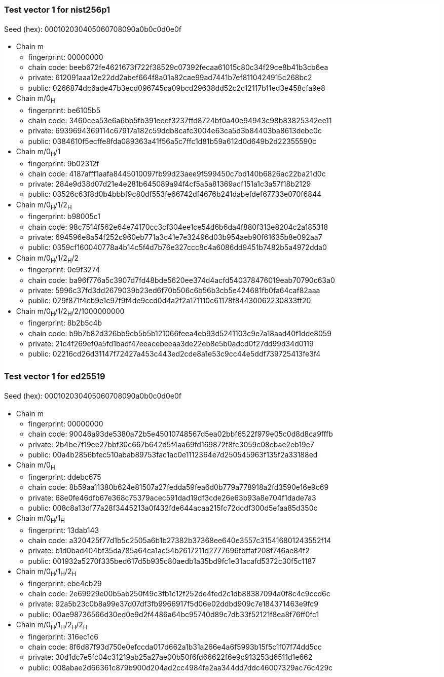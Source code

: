 ### Test vector 1 for nist256p1

Seed (hex): 000102030405060708090a0b0c0d0e0f

* Chain m
  * fingerprint: 00000000
  * chain code: beeb672fe4621673f722f38529c07392fecaa61015c80c34f29ce8b41b3cb6ea
  * private: 612091aaa12e22dd2abef664f8a01a82cae99ad7441b7ef8110424915c268bc2
  * public: 0266874dc6ade47b3ecd096745ca09bcd29638dd52c2c12117b11ed3e458cfa9e8
* Chain m/0<sub>H</sub>
  * fingerprint: be6105b5
  * chain code: 3460cea53e6a6bb5fb391eeef3237ffd8724bf0a40e94943c98b83825342ee11
  * private: 6939694369114c67917a182c59ddb8cafc3004e63ca5d3b84403ba8613debc0c
  * public: 0384610f5ecffe8fda089363a41f56a5c7ffc1d81b59a612d0d649b2d22355590c
* Chain m/0<sub>H</sub>/1
  * fingerprint: 9b02312f
  * chain code: 4187afff1aafa8445010097fb99d23aee9f599450c7bd140b6826ac22ba21d0c
  * private: 284e9d38d07d21e4e281b645089a94f4cf5a5a81369acf151a1c3a57f18b2129
  * public: 03526c63f8d0b4bbbf9c80df553fe66742df4676b241dabefdef67733e070f6844
* Chain m/0<sub>H</sub>/1/2<sub>H</sub>
  * fingerprint: b98005c1
  * chain code: 98c7514f562e64e74170cc3cf304ee1ce54d6b6da4f880f313e8204c2a185318
  * private: 694596e8a54f252c960eb771a3c41e7e32496d03b954aeb90f61635b8e092aa7
  * public: 0359cf160040778a4b14c5f4d7b76e327ccc8c4a6086dd9451b7482b5a4972dda0
* Chain m/0<sub>H</sub>/1/2<sub>H</sub>/2
  * fingerprint: 0e9f3274
  * chain code: ba96f776a5c3907d7fd48bde5620ee374d4acfd540378476019eab70790c63a0
  * private: 5996c37fd3dd2679039b23ed6f70b506c6b56b3cb5e424681fb0fa64caf82aaa
  * public: 029f871f4cb9e1c97f9f4de9ccd0d4a2f2a171110c61178f84430062230833ff20
* Chain m/0<sub>H</sub>/1/2<sub>H</sub>/2/1000000000
  * fingerprint: 8b2b5c4b
  * chain code: b9b7b82d326bb9cb5b5b121066feea4eb93d5241103c9e7a18aad40f1dde8059
  * private: 21c4f269ef0a5fd1badf47eeacebeeaa3de22eb8e5b0adcd0f27dd99d34d0119
  * public: 02216cd26d31147f72427a453c443ed2cde8a1e53c9cc44e5ddf739725413fe3f4

### Test vector 1 for ed25519

Seed (hex): 000102030405060708090a0b0c0d0e0f

* Chain m
  * fingerprint: 00000000
  * chain code: 90046a93de5380a72b5e45010748567d5ea02bbf6522f979e05c0d8d8ca9fffb
  * private: 2b4be7f19ee27bbf30c667b642d5f4aa69fd169872f8fc3059c08ebae2eb19e7
  * public: 00a4b2856bfec510abab89753fac1ac0e1112364e7d250545963f135f2a33188ed
* Chain m/0<sub>H</sub>
  * fingerprint: ddebc675
  * chain code: 8b59aa11380b624e81507a27fedda59fea6d0b779a778918a2fd3590e16e9c69
  * private: 68e0fe46dfb67e368c75379acec591dad19df3cde26e63b93a8e704f1dade7a3
  * public: 008c8a13df77a28f3445213a0f432fde644acaa215fc72dcdf300d5efaa85d350c
* Chain m/0<sub>H</sub>/1<sub>H</sub>
  * fingerprint: 13dab143
  * chain code: a320425f77d1b5c2505a6b1b27382b37368ee640e3557c315416801243552f14
  * private: b1d0bad404bf35da785a64ca1ac54b2617211d2777696fbffaf208f746ae84f2
  * public: 001932a5270f335bed617d5b935c80aedb1a35bd9fc1e31acafd5372c30f5c1187
* Chain m/0<sub>H</sub>/1<sub>H</sub>/2<sub>H</sub>
  * fingerprint: ebe4cb29
  * chain code: 2e69929e00b5ab250f49c3fb1c12f252de4fed2c1db88387094a0f8c4c9ccd6c
  * private: 92a5b23c0b8a99e37d07df3fb9966917f5d06e02ddbd909c7e184371463e9fc9
  * public: 00ae98736566d30ed0e9d2f4486a64bc95740d89c7db33f52121f8ea8f76ff0fc1
* Chain m/0<sub>H</sub>/1<sub>H</sub>/2<sub>H</sub>/2<sub>H</sub>
  * fingerprint: 316ec1c6
  * chain code: 8f6d87f93d750e0efccda017d662a1b31a266e4a6f5993b15f5c1f07f74dd5cc
  * private: 30d1dc7e5fc04c31219ab25a27ae00b50f6fd66622f6e9c913253d6511d1e662
  * public: 008abae2d66361c879b900d204ad2cc4984fa2aa344dd7ddc46007329ac76c429c